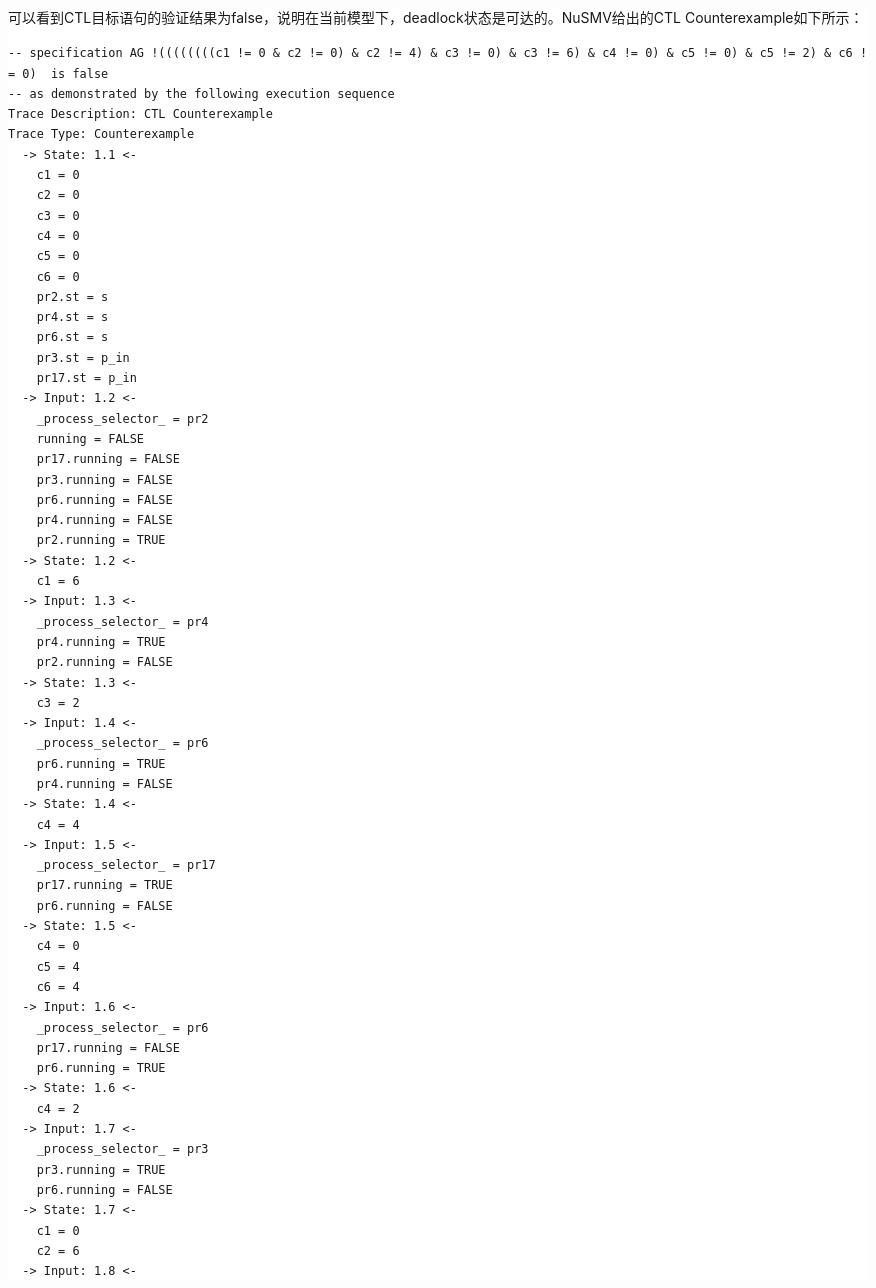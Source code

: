 可以看到CTL目标语句的验证结果为false，说明在当前模型下，deadlock状态是可达的。NuSMV给出的CTL Counterexample如下所示：

```
-- specification AG !((((((((c1 != 0 & c2 != 0) & c2 != 4) & c3 != 0) & c3 != 6) & c4 != 0) & c5 != 0) & c5 != 2) & c6 != 0)  is false
-- as demonstrated by the following execution sequence
Trace Description: CTL Counterexample
Trace Type: Counterexample
  -> State: 1.1 <-
    c1 = 0
    c2 = 0
    c3 = 0
    c4 = 0
    c5 = 0
    c6 = 0
    pr2.st = s
    pr4.st = s
    pr6.st = s
    pr3.st = p_in
    pr17.st = p_in
  -> Input: 1.2 <-
    _process_selector_ = pr2
    running = FALSE
    pr17.running = FALSE
    pr3.running = FALSE
    pr6.running = FALSE
    pr4.running = FALSE
    pr2.running = TRUE
  -> State: 1.2 <-
    c1 = 6
  -> Input: 1.3 <-
    _process_selector_ = pr4
    pr4.running = TRUE
    pr2.running = FALSE
  -> State: 1.3 <-
    c3 = 2
  -> Input: 1.4 <-
    _process_selector_ = pr6
    pr6.running = TRUE
    pr4.running = FALSE
  -> State: 1.4 <-
    c4 = 4
  -> Input: 1.5 <-
    _process_selector_ = pr17
    pr17.running = TRUE
    pr6.running = FALSE
  -> State: 1.5 <-
    c4 = 0
    c5 = 4
    c6 = 4
  -> Input: 1.6 <-
    _process_selector_ = pr6
    pr17.running = FALSE
    pr6.running = TRUE
  -> State: 1.6 <-
    c4 = 2
  -> Input: 1.7 <-
    _process_selector_ = pr3
    pr3.running = TRUE
    pr6.running = FALSE
  -> State: 1.7 <-
    c1 = 0
    c2 = 6
  -> Input: 1.8 <-
```